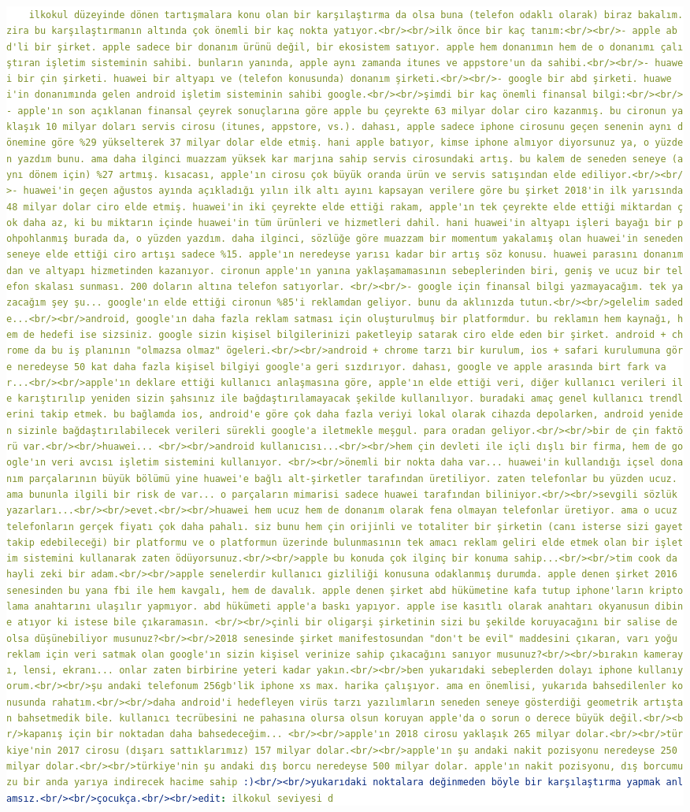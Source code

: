 ```yaml
    ilkokul düzeyinde dönen tartışmalara konu olan bir karşılaştırma da olsa buna (telefon odaklı olarak) biraz bakalım. zira bu karşılaştırmanın altında çok önemli bir kaç nokta yatıyor.<br/><br/>ilk önce bir kaç tanım:<br/><br/>- apple abd'li bir şirket. apple sadece bir donanım ürünü değil, bir ekosistem satıyor. apple hem donanımın hem de o donanımı çalıştıran işletim sisteminin sahibi. bunların yanında, apple aynı zamanda itunes ve appstore'un da sahibi.<br/><br/>- huawei bir çin şirketi. huawei bir altyapı ve (telefon konusunda) donanım şirketi.<br/><br/>- google bir abd şirketi. huawei'in donanımında gelen android işletim sisteminin sahibi google.<br/><br/>şimdi bir kaç önemli finansal bilgi:<br/><br/>- apple'ın son açıklanan finansal çeyrek sonuçlarına göre apple bu çeyrekte 63 milyar dolar ciro kazanmış. bu cironun yaklaşık 10 milyar doları servis cirosu (itunes, appstore, vs.). dahası, apple sadece iphone cirosunu geçen senenin aynı dönemine göre %29 yükselterek 37 milyar dolar elde etmiş. hani apple batıyor, kimse iphone almıyor diyorsunuz ya, o yüzden yazdım bunu. ama daha ilginci muazzam yüksek kar marjına sahip servis cirosundaki artış. bu kalem de seneden seneye (aynı dönem için) %27 artmış. kısacası, apple'ın cirosu çok büyük oranda ürün ve servis satışından elde ediliyor.<br/><br/>- huawei'in geçen ağustos ayında açıkladığı yılın ilk altı ayını kapsayan verilere göre bu şirket 2018'in ilk yarısında 48 milyar dolar ciro elde etmiş. huawei'in iki çeyrekte elde ettiği rakam, apple'ın tek çeyrekte elde ettiği miktardan çok daha az, ki bu miktarın içinde huawei'in tüm ürünleri ve hizmetleri dahil. hani huawei'in altyapı işleri bayağı bir pohpohlanmış burada da, o yüzden yazdım. daha ilginci, sözlüğe göre muazzam bir momentum yakalamış olan huawei'in seneden seneye elde ettiği ciro artışı sadece %15. apple'ın neredeyse yarısı kadar bir artış söz konusu. huawei parasını donanımdan ve altyapı hizmetinden kazanıyor. cironun apple'ın yanına yaklaşamamasının sebeplerinden biri, geniş ve ucuz bir telefon skalası sunması. 200 doların altına telefon satıyorlar. <br/><br/>- google için finansal bilgi yazmayacağım. tek yazacağım şey şu... google'ın elde ettiği cironun %85'i reklamdan geliyor. bunu da aklınızda tutun.<br/><br/>gelelim sadede...<br/><br/>android, google'ın daha fazla reklam satması için oluşturulmuş bir platformdur. bu reklamın hem kaynağı, hem de hedefi ise sizsiniz. google sizin kişisel bilgilerinizi paketleyip satarak ciro elde eden bir şirket. android + chrome da bu iş planının "olmazsa olmaz" ögeleri.<br/><br/>android + chrome tarzı bir kurulum, ios + safari kurulumuna göre neredeyse 50 kat daha fazla kişisel bilgiyi google'a geri sızdırıyor. dahası, google ve apple arasında birt fark var...<br/><br/>apple'ın deklare ettiği kullanıcı anlaşmasına göre, apple'ın elde ettiği veri, diğer kullanıcı verileri ile karıştırılıp yeniden sizin şahsınız ile bağdaştırılamayacak şekilde kullanılıyor. buradaki amaç genel kullanıcı trendlerini takip etmek. bu bağlamda ios, android'e göre çok daha fazla veriyi lokal olarak cihazda depolarken, android yeniden sizinle bağdaştırılabilecek verileri sürekli google'a iletmekle meşgul. para oradan geliyor.<br/><br/>bir de çin faktörü var.<br/><br/>huawei... <br/><br/>android kullanıcısı...<br/><br/>hem çin devleti ile içli dışlı bir firma, hem de google'ın veri avcısı işletim sistemini kullanıyor. <br/><br/>önemli bir nokta daha var... huawei'in kullandığı içsel donanım parçalarının büyük bölümü yine huawei'e bağlı alt-şirketler tarafından üretiliyor. zaten telefonlar bu yüzden ucuz. ama bununla ilgili bir risk de var... o parçaların mimarisi sadece huawei tarafından biliniyor.<br/><br/>sevgili sözlük yazarları...<br/><br/>evet.<br/><br/>huawei hem ucuz hem de donanım olarak fena olmayan telefonlar üretiyor. ama o ucuz telefonların gerçek fiyatı çok daha pahalı. siz bunu hem çin orijinli ve totaliter bir şirketin (canı isterse sizi gayet takip edebileceği) bir platformu ve o platformun üzerinde bulunmasının tek amacı reklam geliri elde etmek olan bir işletim sistemini kullanarak zaten ödüyorsunuz.<br/><br/>apple bu konuda çok ilginç bir konuma sahip...<br/><br/>tim cook da hayli zeki bir adam.<br/><br/>apple senelerdir kullanıcı gizliliği konusuna odaklanmış durumda. apple denen şirket 2016 senesinden bu yana fbi ile hem kavgalı, hem de davalık. apple denen şirket abd hükümetine kafa tutup iphone'ların kriptolama anahtarını ulaşılır yapmıyor. abd hükümeti apple'a baskı yapıyor. apple ise kasıtlı olarak anahtarı okyanusun dibine atıyor ki istese bile çıkaramasın. <br/><br/>çinli bir oligarşi şirketinin sizi bu şekilde koruyacağını bir salise de olsa düşünebiliyor musunuz?<br/><br/>2018 senesinde şirket manifestosundan "don't be evil" maddesini çıkaran, varı yoğu reklam için veri satmak olan google'ın sizin kişisel verinize sahip çıkacağını sanıyor musunuz?<br/><br/>bırakın kamerayı, lensi, ekranı... onlar zaten birbirine yeteri kadar yakın.<br/><br/>ben yukarıdaki sebeplerden dolayı iphone kullanıyorum.<br/><br/>şu andaki telefonum 256gb'lik iphone xs max. harika çalışıyor. ama en önemlisi, yukarıda bahsedilenler konusunda rahatım.<br/><br/>daha android'i hedefleyen virüs tarzı yazılımların seneden seneye gösterdiği geometrik artıştan bahsetmedik bile. kullanıcı tecrübesini ne pahasına olursa olsun koruyan apple'da o sorun o derece büyük değil.<br/><br/>kapanış için bir noktadan daha bahsedeceğim... <br/><br/>apple'ın 2018 cirosu yaklaşık 265 milyar dolar.<br/><br/>türkiye'nin 2017 cirosu (dışarı sattıklarımız) 157 milyar dolar.<br/><br/>apple'ın şu andaki nakit pozisyonu neredeyse 250 milyar dolar.<br/><br/>türkiye'nin şu andaki dış borcu neredeyse 500 milyar dolar. apple'ın nakit pozisyonu, dış borcumuzu bir anda yarıya indirecek hacime sahip :)<br/><br/>yukarıdaki noktalara değinmeden böyle bir karşılaştırma yapmak anlamsız.<br/><br/>çocukça.<br/><br/>edit: ilkokul seviyesi d
```
